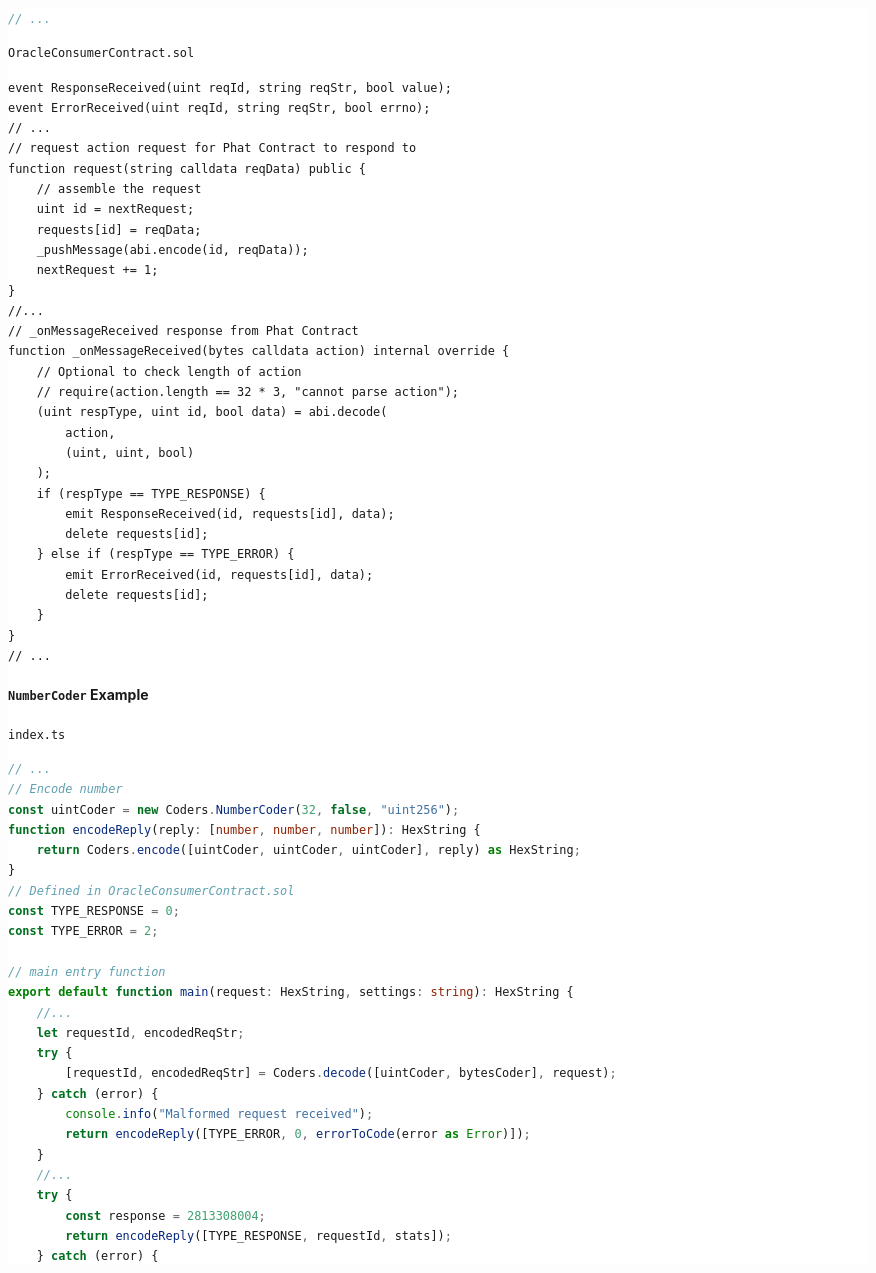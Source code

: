 ```typescript
// ...
```
`OracleConsumerContract.sol`
```solidity
event ResponseReceived(uint reqId, string reqStr, bool value);
event ErrorReceived(uint reqId, string reqStr, bool errno);
// ...
// request action request for Phat Contract to respond to
function request(string calldata reqData) public {
    // assemble the request
    uint id = nextRequest;
    requests[id] = reqData;
    _pushMessage(abi.encode(id, reqData));
    nextRequest += 1;
}
//...
// _onMessageReceived response from Phat Contract
function _onMessageReceived(bytes calldata action) internal override {
    // Optional to check length of action
    // require(action.length == 32 * 3, "cannot parse action");
    (uint respType, uint id, bool data) = abi.decode(
        action,
        (uint, uint, bool)
    );
    if (respType == TYPE_RESPONSE) {
        emit ResponseReceived(id, requests[id], data);
        delete requests[id];
    } else if (respType == TYPE_ERROR) {
        emit ErrorReceived(id, requests[id], data);
        delete requests[id];
    }
}
// ...
```

#### `NumberCoder` Example

`index.ts`
```typescript
// ...
// Encode number
const uintCoder = new Coders.NumberCoder(32, false, "uint256");
function encodeReply(reply: [number, number, number]): HexString {
    return Coders.encode([uintCoder, uintCoder, uintCoder], reply) as HexString;
}
// Defined in OracleConsumerContract.sol
const TYPE_RESPONSE = 0;
const TYPE_ERROR = 2;

// main entry function
export default function main(request: HexString, settings: string): HexString {
    //...
    let requestId, encodedReqStr;
    try {
        [requestId, encodedReqStr] = Coders.decode([uintCoder, bytesCoder], request);
    } catch (error) {
        console.info("Malformed request received");
        return encodeReply([TYPE_ERROR, 0, errorToCode(error as Error)]);
    }
    //...
    try {
        const response = 2813308004;
        return encodeReply([TYPE_RESPONSE, requestId, stats]);
    } catch (error) {
```